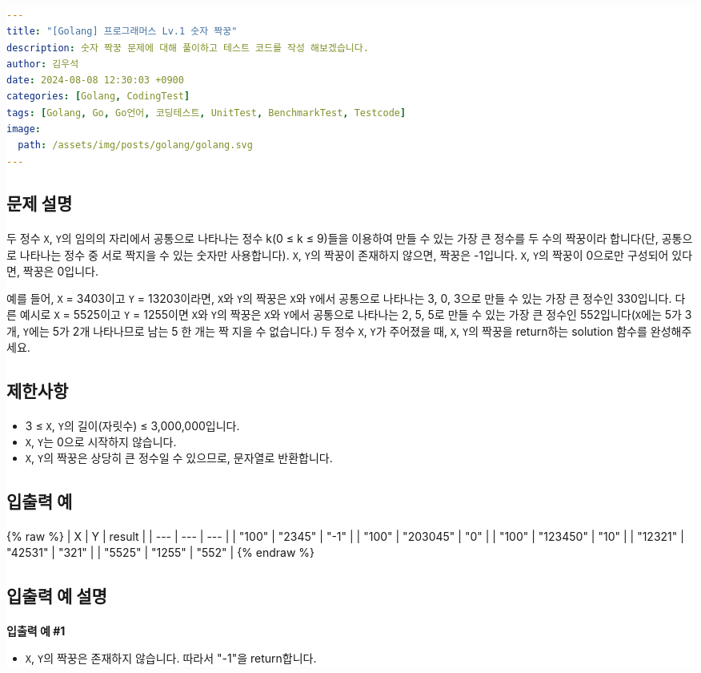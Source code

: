```yaml
---
title: "[Golang] 프로그래머스 Lv.1 숫자 짝꿍"
description: 숫자 짝꿍 문제에 대해 풀이하고 테스트 코드를 작성 해보겠습니다.
author: 김우석
date: 2024-08-08 12:30:03 +0900
categories: [Golang, CodingTest]
tags: [Golang, Go, Go언어, 코딩테스트, UnitTest, BenchmarkTest, Testcode]
image:
  path: /assets/img/posts/golang/golang.svg
---
```


## 문제 설명
두 정수 `X`, `Y`의 임의의 자리에서 공통으로 나타나는 정수 k(0 ≤ k ≤ 9)들을 이용하여 만들 수 있는 가장 큰 정수를 두 수의 짝꿍이라 합니다(단, 공통으로 나타나는 정수 중 서로 짝지을 수 있는 숫자만 사용합니다). `X`, `Y`의 짝꿍이 존재하지 않으면, 짝꿍은 -1입니다. `X`, `Y`의 짝꿍이 0으로만 구성되어 있다면, 짝꿍은 0입니다.

예를 들어, `X` = 3403이고 `Y` = 13203이라면, `X`와 `Y`의 짝꿍은 `X`와 `Y`에서 공통으로 나타나는 3, 0, 3으로 만들 수 있는 가장 큰 정수인 330입니다. 다른 예시로 `X` = 5525이고 `Y` = 1255이면 `X`와 `Y`의 짝꿍은 `X`와 `Y`에서 공통으로 나타나는 2, 5, 5로 만들 수 있는 가장 큰 정수인 552입니다(`X`에는 5가 3개, `Y`에는 5가 2개 나타나므로 남는 5 한 개는 짝 지을 수 없습니다.)
두 정수 `X`, `Y`가 주어졌을 때, `X`, `Y`의 짝꿍을 return하는 solution 함수를 완성해주세요.


## 제한사항
- 3 ≤ `X`, `Y`의 길이(자릿수) ≤ 3,000,000입니다.
- `X`, `Y`는 0으로 시작하지 않습니다.
- `X`, `Y`의 짝꿍은 상당히 큰 정수일 수 있으므로, 문자열로 반환합니다.


## 입출력 예
{% raw %}
| X | Y | result |
| --- | --- | --- |
| "100" | "2345" | "-1" |
| "100" | "203045" | "0" |
| "100" | "123450" | "10" |
| "12321" | "42531" | "321" |
| "5525" | "1255" | "552" |
{% endraw %}


## 입출력 예 설명
**입출력 예 #1**

- `X`, `Y`의 짝꿍은 존재하지 않습니다. 따라서 "-1"을 return합니다.

